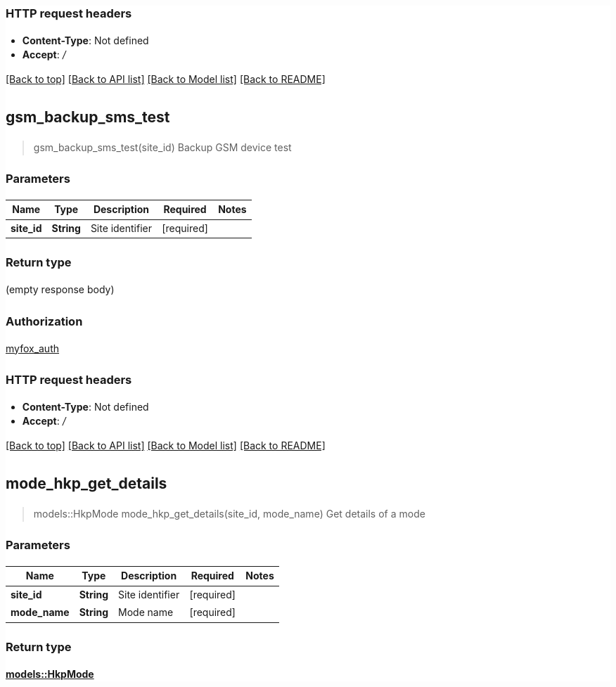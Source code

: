 ### HTTP request headers

- **Content-Type**: Not defined
- **Accept**: */*

[[Back to top]](#) [[Back to API list]](../README.md#documentation-for-api-endpoints) [[Back to Model list]](../README.md#documentation-for-models) [[Back to README]](../README.md)


## gsm_backup_sms_test

> gsm_backup_sms_test(site_id)
Backup GSM device test

### Parameters


Name | Type | Description  | Required | Notes
------------- | ------------- | ------------- | ------------- | -------------
**site_id** | **String** | Site identifier | [required] |

### Return type

 (empty response body)

### Authorization

[myfox_auth](../README.md#myfox_auth)

### HTTP request headers

- **Content-Type**: Not defined
- **Accept**: */*

[[Back to top]](#) [[Back to API list]](../README.md#documentation-for-api-endpoints) [[Back to Model list]](../README.md#documentation-for-models) [[Back to README]](../README.md)


## mode_hkp_get_details

> models::HkpMode mode_hkp_get_details(site_id, mode_name)
Get details of a mode

### Parameters


Name | Type | Description  | Required | Notes
------------- | ------------- | ------------- | ------------- | -------------
**site_id** | **String** | Site identifier | [required] |
**mode_name** | **String** | Mode name | [required] |

### Return type

[**models::HkpMode**](HkpMode.md)
